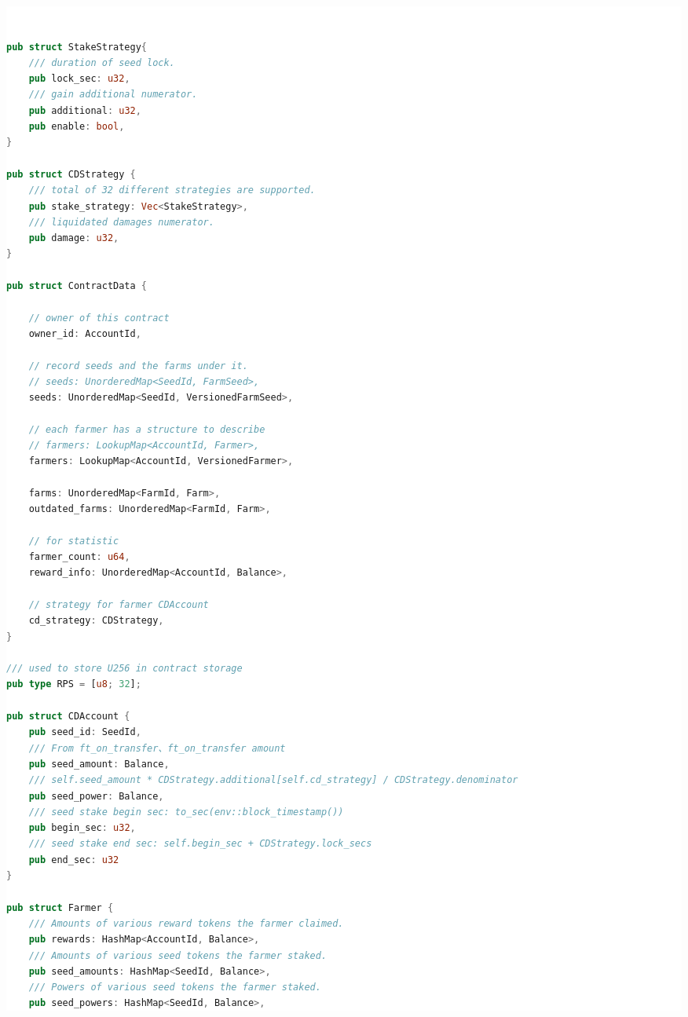 ```rust


pub struct StakeStrategy{
    /// duration of seed lock.
    pub lock_sec: u32,
    /// gain additional numerator.
    pub additional: u32,
    pub enable: bool,
}

pub struct CDStrategy {
    /// total of 32 different strategies are supported.
    pub stake_strategy: Vec<StakeStrategy>,
    /// liquidated damages numerator.
    pub damage: u32,
}

pub struct ContractData {

    // owner of this contract
    owner_id: AccountId,
    
    // record seeds and the farms under it.
    // seeds: UnorderedMap<SeedId, FarmSeed>,
    seeds: UnorderedMap<SeedId, VersionedFarmSeed>,

    // each farmer has a structure to describe
    // farmers: LookupMap<AccountId, Farmer>,
    farmers: LookupMap<AccountId, VersionedFarmer>,

    farms: UnorderedMap<FarmId, Farm>,
    outdated_farms: UnorderedMap<FarmId, Farm>,

    // for statistic
    farmer_count: u64,
    reward_info: UnorderedMap<AccountId, Balance>,

    // strategy for farmer CDAccount
    cd_strategy: CDStrategy,
}

/// used to store U256 in contract storage
pub type RPS = [u8; 32];

pub struct CDAccount {
    pub seed_id: SeedId,
    /// From ft_on_transfer、ft_on_transfer amount
    pub seed_amount: Balance,
    /// self.seed_amount * CDStrategy.additional[self.cd_strategy] / CDStrategy.denominator
    pub seed_power: Balance,
    /// seed stake begin sec: to_sec(env::block_timestamp())
    pub begin_sec: u32,
    /// seed stake end sec: self.begin_sec + CDStrategy.lock_secs
    pub end_sec: u32
}

pub struct Farmer {
    /// Amounts of various reward tokens the farmer claimed.
    pub rewards: HashMap<AccountId, Balance>,
    /// Amounts of various seed tokens the farmer staked.
    pub seed_amounts: HashMap<SeedId, Balance>,
    /// Powers of various seed tokens the farmer staked.
    pub seed_powers: HashMap<SeedId, Balance>,
```
